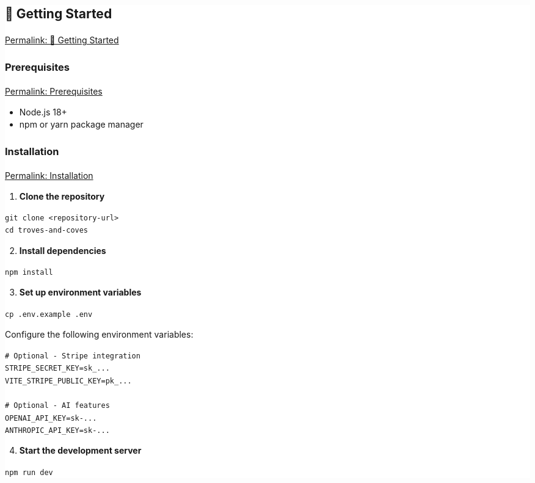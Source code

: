 ## 🚀 Getting Started

[Permalink: 🚀 Getting Started](https://github.com/reverb256/troves-coves#-getting-started)

### Prerequisites

[Permalink: Prerequisites](https://github.com/reverb256/troves-coves#prerequisites)

- Node.js 18+
- npm or yarn package manager

### Installation

[Permalink: Installation](https://github.com/reverb256/troves-coves#installation)

1. **Clone the repository**



```
git clone <repository-url>
cd troves-and-coves
```

2. **Install dependencies**



```
npm install
```

3. **Set up environment variables**



```
cp .env.example .env
```







Configure the following environment variables:



```
# Optional - Stripe integration
STRIPE_SECRET_KEY=sk_...
VITE_STRIPE_PUBLIC_KEY=pk_...

# Optional - AI features
OPENAI_API_KEY=sk-...
ANTHROPIC_API_KEY=sk-...
```

4. **Start the development server**



```
npm run dev
```
